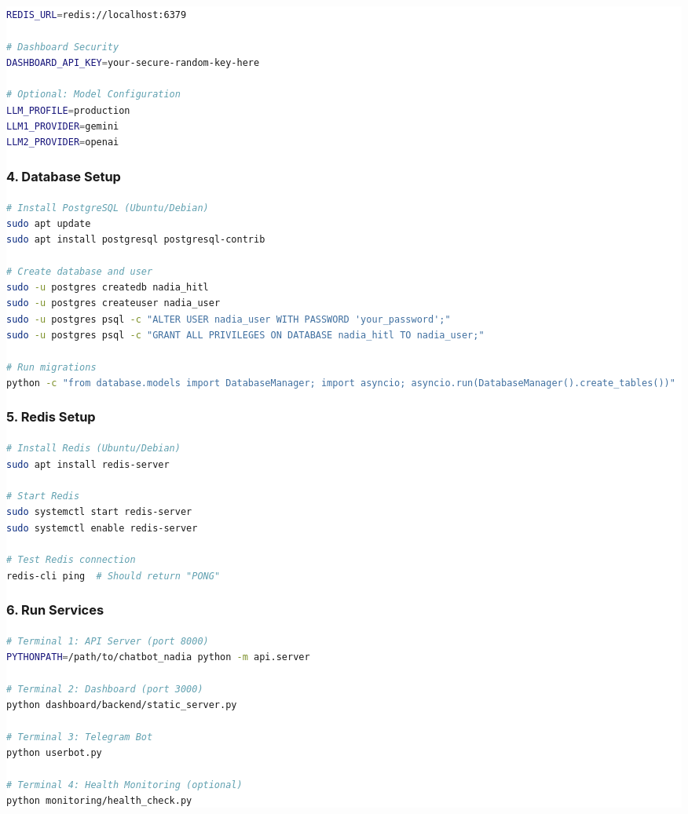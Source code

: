```bash
REDIS_URL=redis://localhost:6379

# Dashboard Security
DASHBOARD_API_KEY=your-secure-random-key-here

# Optional: Model Configuration
LLM_PROFILE=production
LLM1_PROVIDER=gemini
LLM2_PROVIDER=openai
```

### 4. Database Setup

```bash
# Install PostgreSQL (Ubuntu/Debian)
sudo apt update
sudo apt install postgresql postgresql-contrib

# Create database and user
sudo -u postgres createdb nadia_hitl
sudo -u postgres createuser nadia_user
sudo -u postgres psql -c "ALTER USER nadia_user WITH PASSWORD 'your_password';"
sudo -u postgres psql -c "GRANT ALL PRIVILEGES ON DATABASE nadia_hitl TO nadia_user;"

# Run migrations
python -c "from database.models import DatabaseManager; import asyncio; asyncio.run(DatabaseManager().create_tables())"
```

### 5. Redis Setup

```bash
# Install Redis (Ubuntu/Debian)
sudo apt install redis-server

# Start Redis
sudo systemctl start redis-server
sudo systemctl enable redis-server

# Test Redis connection
redis-cli ping  # Should return "PONG"
```

### 6. Run Services

```bash
# Terminal 1: API Server (port 8000)
PYTHONPATH=/path/to/chatbot_nadia python -m api.server

# Terminal 2: Dashboard (port 3000)
python dashboard/backend/static_server.py

# Terminal 3: Telegram Bot
python userbot.py

# Terminal 4: Health Monitoring (optional)
python monitoring/health_check.py
```
